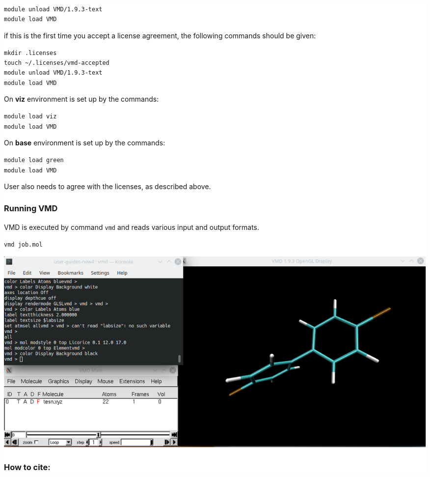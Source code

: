     module unload VMD/1.9.3-text
    module load VMD

if this is the first time you accept a license agreement, the following commands should be given:

    mkdir .licenses
    touch ~/.licenses/vmd-accepted 
    module unload VMD/1.9.3-text
    module load VMD


On **viz** environment is set up by the commands:

    module load viz
    module load VMD



        
On **base** environment is set up by the commands:

    module load green
    module load VMD 
        
User also needs to agree with the licenses, as described above.    
    
    
### Running VMD

VMD is executed by command `vmd` and reads various input and output formats.  

    vmd job.mol
    
    
 ![VMD](vmd.png)
 
 
### How to cite: 
